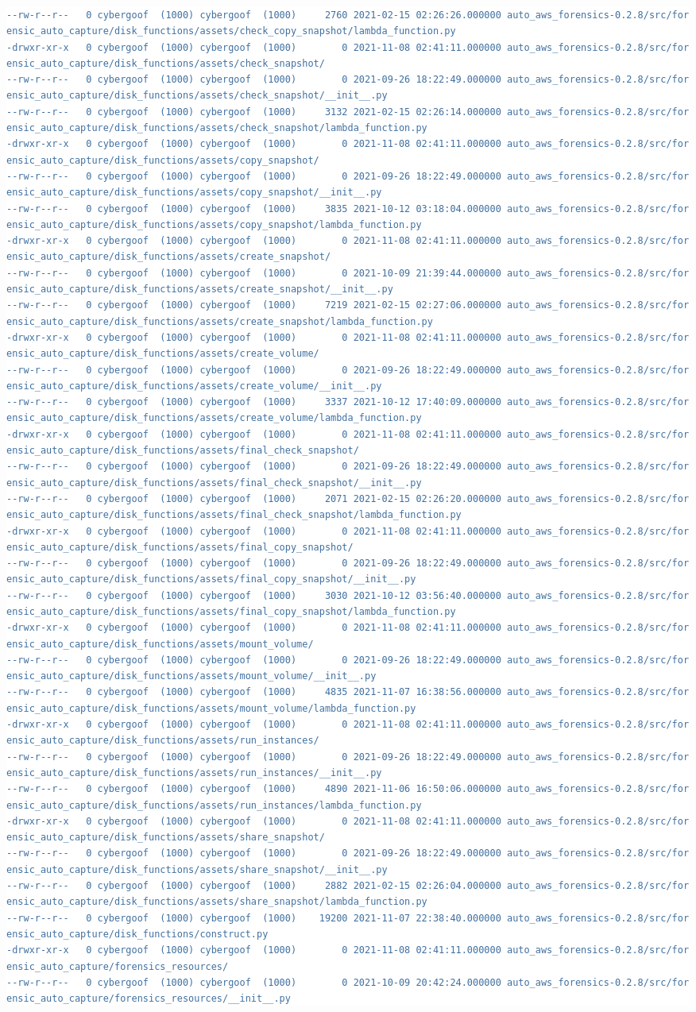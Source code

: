 ```diff
--rw-r--r--   0 cybergoof  (1000) cybergoof  (1000)     2760 2021-02-15 02:26:26.000000 auto_aws_forensics-0.2.8/src/forensic_auto_capture/disk_functions/assets/check_copy_snapshot/lambda_function.py
-drwxr-xr-x   0 cybergoof  (1000) cybergoof  (1000)        0 2021-11-08 02:41:11.000000 auto_aws_forensics-0.2.8/src/forensic_auto_capture/disk_functions/assets/check_snapshot/
--rw-r--r--   0 cybergoof  (1000) cybergoof  (1000)        0 2021-09-26 18:22:49.000000 auto_aws_forensics-0.2.8/src/forensic_auto_capture/disk_functions/assets/check_snapshot/__init__.py
--rw-r--r--   0 cybergoof  (1000) cybergoof  (1000)     3132 2021-02-15 02:26:14.000000 auto_aws_forensics-0.2.8/src/forensic_auto_capture/disk_functions/assets/check_snapshot/lambda_function.py
-drwxr-xr-x   0 cybergoof  (1000) cybergoof  (1000)        0 2021-11-08 02:41:11.000000 auto_aws_forensics-0.2.8/src/forensic_auto_capture/disk_functions/assets/copy_snapshot/
--rw-r--r--   0 cybergoof  (1000) cybergoof  (1000)        0 2021-09-26 18:22:49.000000 auto_aws_forensics-0.2.8/src/forensic_auto_capture/disk_functions/assets/copy_snapshot/__init__.py
--rw-r--r--   0 cybergoof  (1000) cybergoof  (1000)     3835 2021-10-12 03:18:04.000000 auto_aws_forensics-0.2.8/src/forensic_auto_capture/disk_functions/assets/copy_snapshot/lambda_function.py
-drwxr-xr-x   0 cybergoof  (1000) cybergoof  (1000)        0 2021-11-08 02:41:11.000000 auto_aws_forensics-0.2.8/src/forensic_auto_capture/disk_functions/assets/create_snapshot/
--rw-r--r--   0 cybergoof  (1000) cybergoof  (1000)        0 2021-10-09 21:39:44.000000 auto_aws_forensics-0.2.8/src/forensic_auto_capture/disk_functions/assets/create_snapshot/__init__.py
--rw-r--r--   0 cybergoof  (1000) cybergoof  (1000)     7219 2021-02-15 02:27:06.000000 auto_aws_forensics-0.2.8/src/forensic_auto_capture/disk_functions/assets/create_snapshot/lambda_function.py
-drwxr-xr-x   0 cybergoof  (1000) cybergoof  (1000)        0 2021-11-08 02:41:11.000000 auto_aws_forensics-0.2.8/src/forensic_auto_capture/disk_functions/assets/create_volume/
--rw-r--r--   0 cybergoof  (1000) cybergoof  (1000)        0 2021-09-26 18:22:49.000000 auto_aws_forensics-0.2.8/src/forensic_auto_capture/disk_functions/assets/create_volume/__init__.py
--rw-r--r--   0 cybergoof  (1000) cybergoof  (1000)     3337 2021-10-12 17:40:09.000000 auto_aws_forensics-0.2.8/src/forensic_auto_capture/disk_functions/assets/create_volume/lambda_function.py
-drwxr-xr-x   0 cybergoof  (1000) cybergoof  (1000)        0 2021-11-08 02:41:11.000000 auto_aws_forensics-0.2.8/src/forensic_auto_capture/disk_functions/assets/final_check_snapshot/
--rw-r--r--   0 cybergoof  (1000) cybergoof  (1000)        0 2021-09-26 18:22:49.000000 auto_aws_forensics-0.2.8/src/forensic_auto_capture/disk_functions/assets/final_check_snapshot/__init__.py
--rw-r--r--   0 cybergoof  (1000) cybergoof  (1000)     2071 2021-02-15 02:26:20.000000 auto_aws_forensics-0.2.8/src/forensic_auto_capture/disk_functions/assets/final_check_snapshot/lambda_function.py
-drwxr-xr-x   0 cybergoof  (1000) cybergoof  (1000)        0 2021-11-08 02:41:11.000000 auto_aws_forensics-0.2.8/src/forensic_auto_capture/disk_functions/assets/final_copy_snapshot/
--rw-r--r--   0 cybergoof  (1000) cybergoof  (1000)        0 2021-09-26 18:22:49.000000 auto_aws_forensics-0.2.8/src/forensic_auto_capture/disk_functions/assets/final_copy_snapshot/__init__.py
--rw-r--r--   0 cybergoof  (1000) cybergoof  (1000)     3030 2021-10-12 03:56:40.000000 auto_aws_forensics-0.2.8/src/forensic_auto_capture/disk_functions/assets/final_copy_snapshot/lambda_function.py
-drwxr-xr-x   0 cybergoof  (1000) cybergoof  (1000)        0 2021-11-08 02:41:11.000000 auto_aws_forensics-0.2.8/src/forensic_auto_capture/disk_functions/assets/mount_volume/
--rw-r--r--   0 cybergoof  (1000) cybergoof  (1000)        0 2021-09-26 18:22:49.000000 auto_aws_forensics-0.2.8/src/forensic_auto_capture/disk_functions/assets/mount_volume/__init__.py
--rw-r--r--   0 cybergoof  (1000) cybergoof  (1000)     4835 2021-11-07 16:38:56.000000 auto_aws_forensics-0.2.8/src/forensic_auto_capture/disk_functions/assets/mount_volume/lambda_function.py
-drwxr-xr-x   0 cybergoof  (1000) cybergoof  (1000)        0 2021-11-08 02:41:11.000000 auto_aws_forensics-0.2.8/src/forensic_auto_capture/disk_functions/assets/run_instances/
--rw-r--r--   0 cybergoof  (1000) cybergoof  (1000)        0 2021-09-26 18:22:49.000000 auto_aws_forensics-0.2.8/src/forensic_auto_capture/disk_functions/assets/run_instances/__init__.py
--rw-r--r--   0 cybergoof  (1000) cybergoof  (1000)     4890 2021-11-06 16:50:06.000000 auto_aws_forensics-0.2.8/src/forensic_auto_capture/disk_functions/assets/run_instances/lambda_function.py
-drwxr-xr-x   0 cybergoof  (1000) cybergoof  (1000)        0 2021-11-08 02:41:11.000000 auto_aws_forensics-0.2.8/src/forensic_auto_capture/disk_functions/assets/share_snapshot/
--rw-r--r--   0 cybergoof  (1000) cybergoof  (1000)        0 2021-09-26 18:22:49.000000 auto_aws_forensics-0.2.8/src/forensic_auto_capture/disk_functions/assets/share_snapshot/__init__.py
--rw-r--r--   0 cybergoof  (1000) cybergoof  (1000)     2882 2021-02-15 02:26:04.000000 auto_aws_forensics-0.2.8/src/forensic_auto_capture/disk_functions/assets/share_snapshot/lambda_function.py
--rw-r--r--   0 cybergoof  (1000) cybergoof  (1000)    19200 2021-11-07 22:38:40.000000 auto_aws_forensics-0.2.8/src/forensic_auto_capture/disk_functions/construct.py
-drwxr-xr-x   0 cybergoof  (1000) cybergoof  (1000)        0 2021-11-08 02:41:11.000000 auto_aws_forensics-0.2.8/src/forensic_auto_capture/forensics_resources/
--rw-r--r--   0 cybergoof  (1000) cybergoof  (1000)        0 2021-10-09 20:42:24.000000 auto_aws_forensics-0.2.8/src/forensic_auto_capture/forensics_resources/__init__.py
```